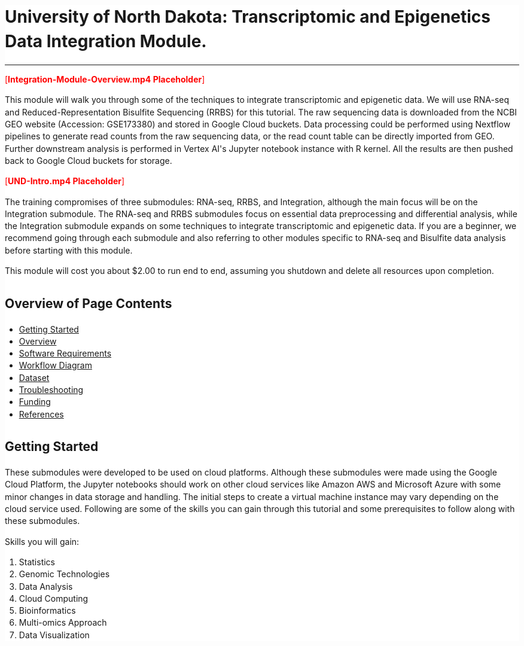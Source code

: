 
# University of North Dakota: Transcriptomic and Epigenetics Data Integration Module. 
---------------------------------
<span style="color:red">[**Integration-Module-Overview.mp4 Placeholder**]</span>

This module will walk you through some of the techniques to integrate transcriptomic and epigenetic data. We will use RNA-seq and Reduced-Representation Bisulfite Sequencing (RRBS) for this tutorial. The raw sequencing data is downloaded from the NCBI GEO website (Accession: GSE173380) and stored in Google Cloud buckets. Data processing could be performed using Nextflow pipelines to generate read counts from the raw sequencing data, or the read count table can be directly imported from GEO. Further downstream analysis is performed in Vertex AI's Jupyter notebook instance with R kernel. All the results are then pushed back to Google Cloud buckets for storage.

<span style="color:red">[**UND-Intro.mp4 Placeholder**]</span>

The training compromises of three submodules: RNA-seq, RRBS, and Integration, although the main focus will be on the Integration submodule. The RNA-seq and RRBS submodules focus on essential data preprocessing and differential analysis, while the Integration submodule expands on some techniques to integrate transcriptomic and epigenetic data. If you are a beginner, we recommend going through each submodule and also referring to other modules specific to RNA-seq and Bisulfite data analysis before starting with this module.

This module will cost you about $2.00 to run end to end, assuming you shutdown and delete all resources upon completion.

## Overview of Page Contents

+ [Getting Started](#GS)
+ [Overview](#OV)
+ [Software Requirements](#SOF)
+ [Workflow Diagram](#WORK)
+ [Dataset](#DATA)
+ [Troubleshooting](#TR)
+ [Funding](#FUND)
+ [References](#REF)

## **Getting Started** <a name="GS"></a>

These submodules were developed to be used on cloud platforms. Although these submodules were made using the Google Cloud Platform, the Jupyter notebooks should work on other cloud services like Amazon AWS and Microsoft Azure with some minor changes in data storage and handling. The initial steps to create a virtual machine instance may vary depending on the cloud service used. Following are some of the skills you can gain through this tutorial and some prerequisites to follow along with these submodules. 

Skills you will gain:
1. Statistics
2. Genomic Technologies
3. Data Analysis
4. Cloud Computing
5. Bioinformatics
6. Multi-omics Approach
7. Data Visualization
